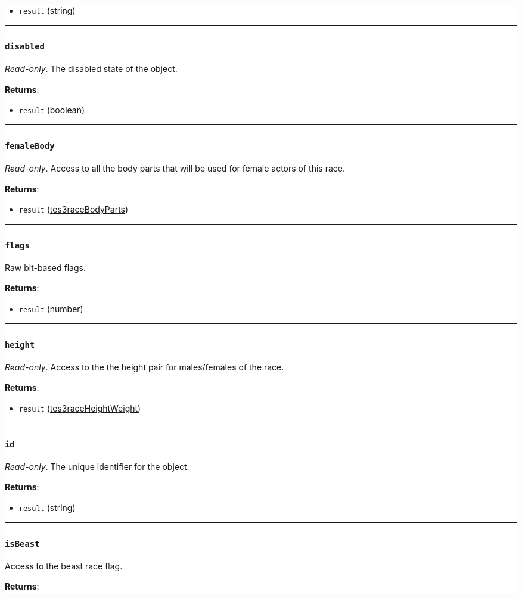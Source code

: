 * `result` (string)

***

### `disabled`

*Read-only*. The disabled state of the object.

**Returns**:

* `result` (boolean)

***

### `femaleBody`

*Read-only*. Access to all the body parts that will be used for female actors of this race.

**Returns**:

* `result` ([tes3raceBodyParts](../../types/tes3raceBodyParts))

***

### `flags`

Raw bit-based flags.

**Returns**:

* `result` (number)

***

### `height`

*Read-only*. Access to the the height pair for males/females of the race.

**Returns**:

* `result` ([tes3raceHeightWeight](../../types/tes3raceHeightWeight))

***

### `id`

*Read-only*. The unique identifier for the object.

**Returns**:

* `result` (string)

***

### `isBeast`

Access to the beast race flag.

**Returns**:
